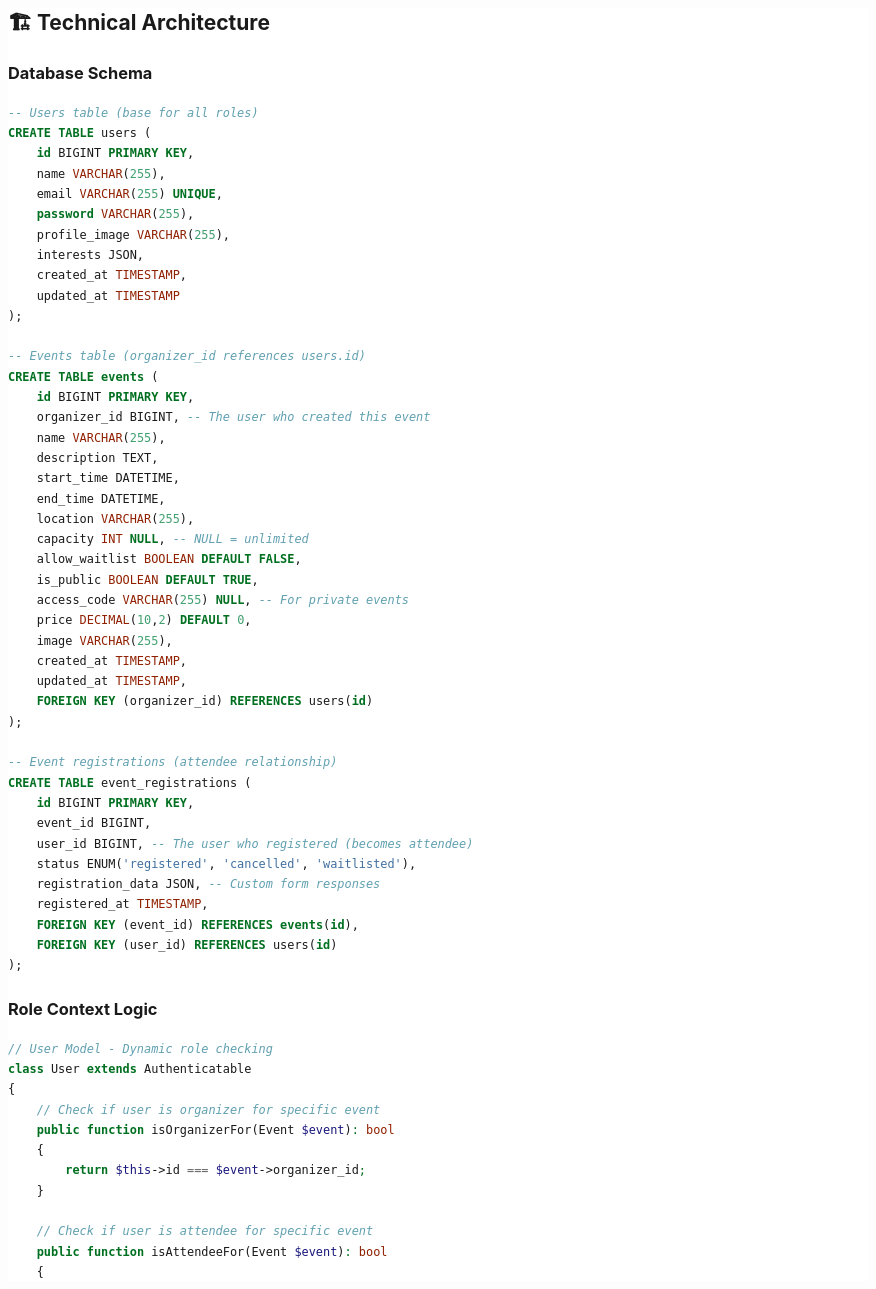 ## 🏗️ Technical Architecture

### Database Schema
```sql
-- Users table (base for all roles)
CREATE TABLE users (
    id BIGINT PRIMARY KEY,
    name VARCHAR(255),
    email VARCHAR(255) UNIQUE,
    password VARCHAR(255),
    profile_image VARCHAR(255),
    interests JSON,
    created_at TIMESTAMP,
    updated_at TIMESTAMP
);

-- Events table (organizer_id references users.id)
CREATE TABLE events (
    id BIGINT PRIMARY KEY,
    organizer_id BIGINT, -- The user who created this event
    name VARCHAR(255),
    description TEXT,
    start_time DATETIME,
    end_time DATETIME,
    location VARCHAR(255),
    capacity INT NULL, -- NULL = unlimited
    allow_waitlist BOOLEAN DEFAULT FALSE,
    is_public BOOLEAN DEFAULT TRUE,
    access_code VARCHAR(255) NULL, -- For private events
    price DECIMAL(10,2) DEFAULT 0,
    image VARCHAR(255),
    created_at TIMESTAMP,
    updated_at TIMESTAMP,
    FOREIGN KEY (organizer_id) REFERENCES users(id)
);

-- Event registrations (attendee relationship)
CREATE TABLE event_registrations (
    id BIGINT PRIMARY KEY,
    event_id BIGINT,
    user_id BIGINT, -- The user who registered (becomes attendee)
    status ENUM('registered', 'cancelled', 'waitlisted'),
    registration_data JSON, -- Custom form responses
    registered_at TIMESTAMP,
    FOREIGN KEY (event_id) REFERENCES events(id),
    FOREIGN KEY (user_id) REFERENCES users(id)
);
```

### Role Context Logic
```php
// User Model - Dynamic role checking
class User extends Authenticatable
{
    // Check if user is organizer for specific event
    public function isOrganizerFor(Event $event): bool
    {
        return $this->id === $event->organizer_id;
    }
    
    // Check if user is attendee for specific event
    public function isAttendeeFor(Event $event): bool
    {
```